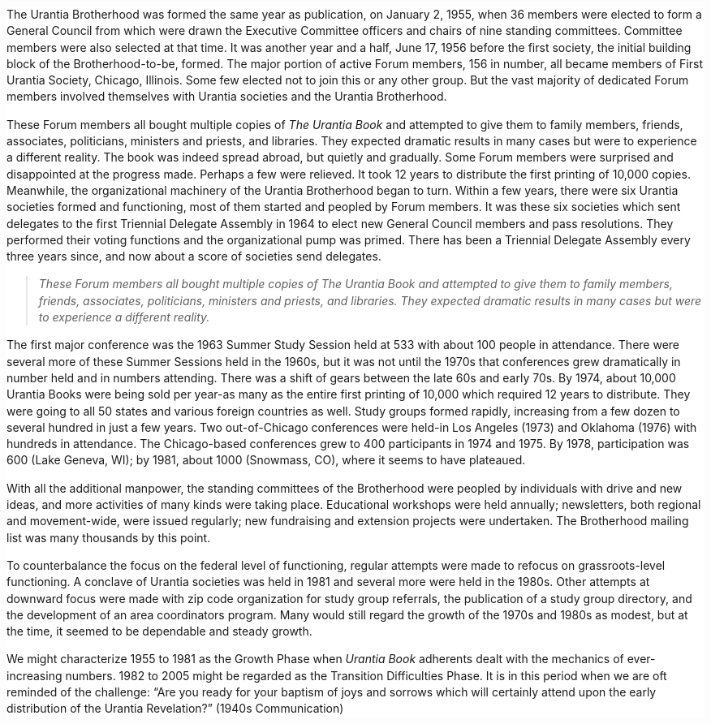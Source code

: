 The Urantia Brotherhood was formed the same year as publication, on January 2, 1955, when 36 members were elected to form a General Council from which were drawn the Executive Committee officers and chairs of nine standing committees. Committee members were also selected at that time. It was another year and a half, June 17, 1956 before the first society, the initial building block of the Brotherhood-to-be, formed. The major portion of active Forum members, 156 in number, all became members of First Urantia Society, Chicago, Illinois. Some few elected not to join this or any other group. But the vast majority of dedicated Forum members involved themselves with Urantia societies and the Urantia Brotherhood.

These Forum members all bought multiple copies of _The Urantia Book_ and attempted to give them to family members, friends, associates, politicians, ministers and priests, and libraries. They expected dramatic results in many cases but were to experience a different reality. The book was indeed spread abroad, but quietly and gradually. Some Forum members were surprised and disappointed at the progress made. Perhaps a few were relieved. It took 12 years to distribute the first printing of 10,000 copies. Meanwhile, the organizational machinery of the Urantia Brotherhood began to turn. Within a few years, there were six Urantia societies formed and functioning, most of them started and peopled by Forum members. It was these six societies which sent delegates to the first Triennial Delegate Assembly in 1964 to elect new General Council members and pass resolutions. They performed their voting functions and the organizational pump was primed. There has been a Triennial Delegate Assembly every three years since, and now about a score of societies send delegates.

> _These Forum members all bought multiple copies of The Urantia Book and attempted to give them to family members, friends, associates, politicians, ministers and priests, and libraries. They expected dramatic results in many cases but were to experience a different reality._

The first major conference was the 1963 Summer Study Session held at 533 with about 100 people in attendance. There were several more of these Summer Sessions held in the 1960s, but it was not until the 1970s that conferences grew dramatically in number held and in numbers attending. There was a shift of gears between the late 60s and early 70s. By 1974, about 10,000 Urantia Books were being sold per year-as many as the entire first printing of 10,000 which required 12 years to distribute. They were going to all 50 states and various foreign countries as well. Study groups formed rapidly, increasing from a few dozen to several hundred in just a few years. Two out-of-Chicago conferences were held-in Los Angeles (1973) and Oklahoma (1976) with hundreds in attendance. The Chicago-based conferences grew to 400 participants in 1974 and 1975. By 1978, participation was 600 (Lake Geneva, WI); by 1981, about 1000 (Snowmass, CO), where it seems to have plateaued.

With all the additional manpower, the standing committees of the Brotherhood were peopled by individuals with drive and new ideas, and more activities of many kinds were taking place. Educational workshops were held annually; newsletters, both regional and movement-wide, were issued regularly; new fundraising and extension projects were undertaken. The Brotherhood mailing list was many thousands by this point.

To counterbalance the focus on the federal level of functioning, regular attempts were made to refocus on grassroots-level functioning. A conclave of Urantia societies was held in 1981 and several more were held in the 1980s. Other attempts at downward focus were made with zip code organization for study group referrals, the publication of a study group directory, and the development of an area coordinators program. Many would still regard the growth of the 1970s and 1980s as modest, but at the time, it seemed to be dependable and steady growth.

We might characterize 1955 to 1981 as the Growth Phase when _Urantia Book_ adherents dealt with the mechanics of ever-increasing numbers. 1982 to 2005 might be regarded as the Transition Difficulties Phase. It is in this period when we are oft reminded of the challenge: “Are you ready for your baptism of joys and sorrows which will certainly attend upon the early distribution of the Urantia Revelation?” (1940s Communication)
